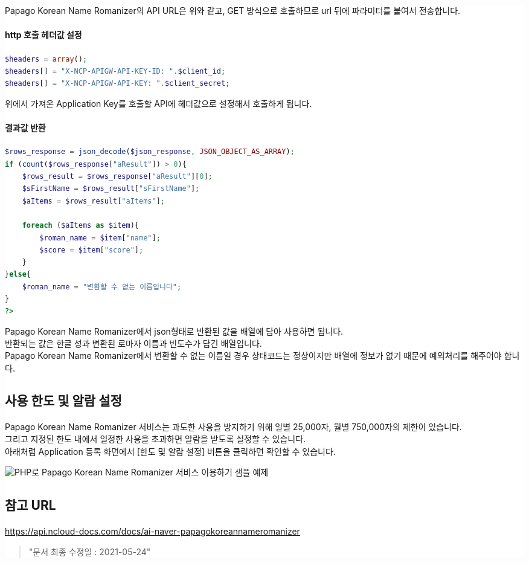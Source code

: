 Papago Korean Name Romanizer의 API URL은 위와 같고, GET 방식으로 호출하므로 url 뒤에 파라미터를 붙여서 전송합니다.


#### http 호출 헤더값 설정
``` php
$headers = array();
$headers[] = "X-NCP-APIGW-API-KEY-ID: ".$client_id;
$headers[] = "X-NCP-APIGW-API-KEY: ".$client_secret;
```
위에서 가져온 Application Key를 호출할 API에 헤더값으로 설정해서 호출하게 됩니다.


#### 결과값 반환
``` php
$rows_response = json_decode($json_response, JSON_OBJECT_AS_ARRAY);
if (count($rows_response["aResult"]) > 0){
	$rows_result = $rows_response["aResult"][0];
	$sFirstName = $rows_result["sFirstName"];
	$aItems = $rows_result["aItems"];

	foreach ($aItems as $item){
		$roman_name = $item["name"];
		$score = $item["score"];
	}
}else{
	$roman_name = "변환할 수 없는 이름입니다";
}
?>
```
Papago Korean Name Romanizer에서 json형태로 반환된 값을 배열에 담아 사용하면 됩니다.  
반환되는 값은 한글 성과 변환된 로마자 이름과 빈도수가 담긴 배열입니다.  
Papago Korean Name Romanizer에서 변환할 수 없는 이름일 경우 상태코드는 정상이지만 배열에 정보가 없기 때문에 예외처리를 해주어야 합니다.

## 사용 한도 및 알람 설정
Papago Korean Name Romanizer 서비스는 과도한 사용을 방지하기 위해 일별 25,000자, 월별 750,000자의 제한이 있습니다.  
그리고 지정된 한도 내에서 일정한 사용을 초과하면 알람을 받도록 설정할 수 있습니다.  
아래처럼 Application 등록 화면에서 [한도 및 알람 설정] 버튼을 클릭하면 확인할 수 있습니다.

<img src="../../images/ncp_application_service_papago_korean_name_romanizer_php_04.jpg" alt="PHP로 Papago Korean Name Romanizer 서비스 이용하기 샘플 예제" style="width:800px;align:center">


## 참고 URL
<a href="https://api.ncloud-docs.com/docs/ai-naver-papagokoreannameromanizer" target="_blank" style="word-break:break-all;">https://api.ncloud-docs.com/docs/ai-naver-papagokoreannameromanizer</a>


> "문서 최종 수정일 : 2021-05-24"

